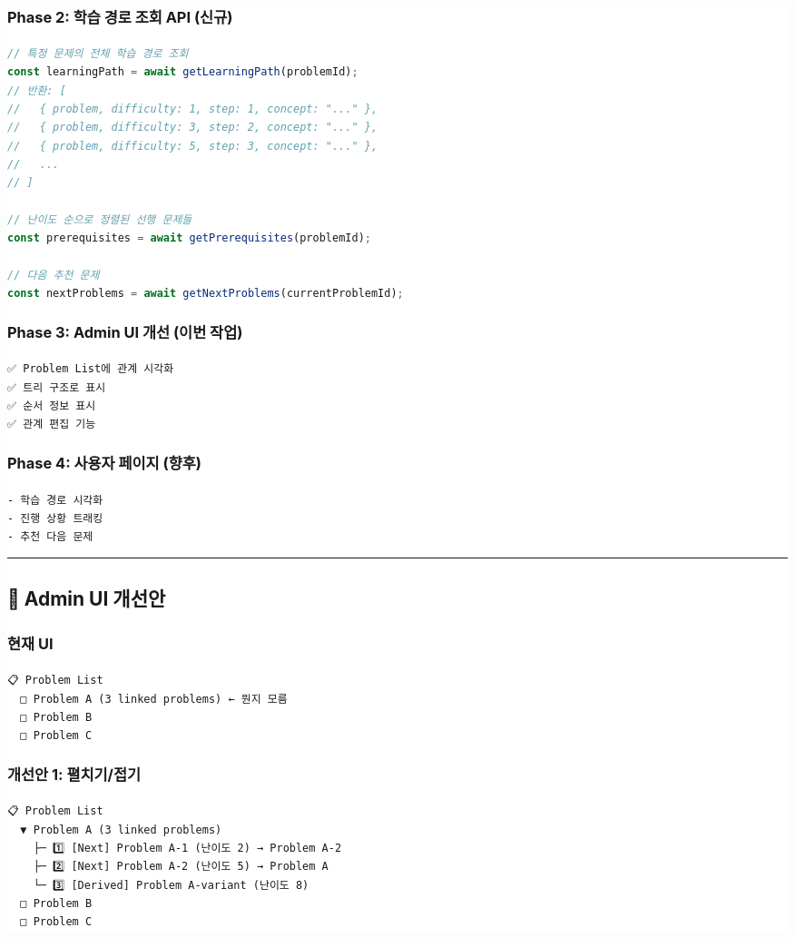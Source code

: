 ### Phase 2: 학습 경로 조회 API (신규)
```typescript
// 특정 문제의 전체 학습 경로 조회
const learningPath = await getLearningPath(problemId);
// 반환: [
//   { problem, difficulty: 1, step: 1, concept: "..." },
//   { problem, difficulty: 3, step: 2, concept: "..." },
//   { problem, difficulty: 5, step: 3, concept: "..." },
//   ...
// ]

// 난이도 순으로 정렬된 선행 문제들
const prerequisites = await getPrerequisites(problemId);

// 다음 추천 문제
const nextProblems = await getNextProblems(currentProblemId);
```

### Phase 3: Admin UI 개선 (이번 작업)
```
✅ Problem List에 관계 시각화
✅ 트리 구조로 표시
✅ 순서 정보 표시
✅ 관계 편집 기능
```

### Phase 4: 사용자 페이지 (향후)
```
- 학습 경로 시각화
- 진행 상황 트래킹
- 추천 다음 문제
```

---

## 🎨 Admin UI 개선안

### 현재 UI
```
📋 Problem List
  □ Problem A (3 linked problems) ← 뭔지 모름
  □ Problem B 
  □ Problem C
```

### 개선안 1: 펼치기/접기
```
📋 Problem List
  ▼ Problem A (3 linked problems)
    ├─ 1️⃣ [Next] Problem A-1 (난이도 2) → Problem A-2
    ├─ 2️⃣ [Next] Problem A-2 (난이도 5) → Problem A
    └─ 3️⃣ [Derived] Problem A-variant (난이도 8)
  □ Problem B
  □ Problem C
```
